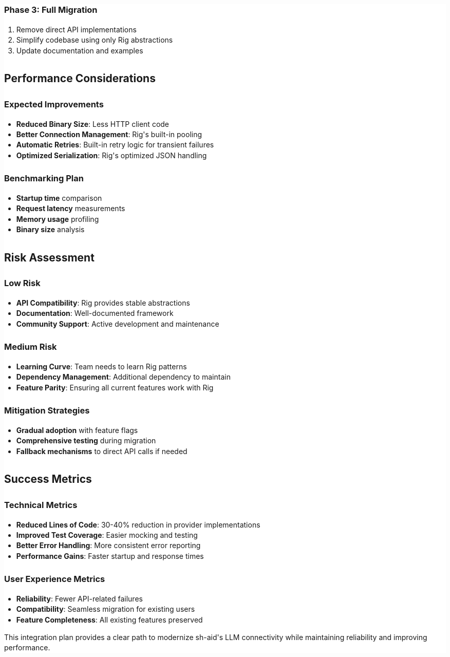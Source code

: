 ### Phase 3: Full Migration
1. Remove direct API implementations
2. Simplify codebase using only Rig abstractions
3. Update documentation and examples

## Performance Considerations

### Expected Improvements
- **Reduced Binary Size**: Less HTTP client code
- **Better Connection Management**: Rig's built-in pooling
- **Automatic Retries**: Built-in retry logic for transient failures
- **Optimized Serialization**: Rig's optimized JSON handling

### Benchmarking Plan
- **Startup time** comparison
- **Request latency** measurements
- **Memory usage** profiling
- **Binary size** analysis

## Risk Assessment

### Low Risk
- **API Compatibility**: Rig provides stable abstractions
- **Documentation**: Well-documented framework
- **Community Support**: Active development and maintenance

### Medium Risk
- **Learning Curve**: Team needs to learn Rig patterns
- **Dependency Management**: Additional dependency to maintain
- **Feature Parity**: Ensuring all current features work with Rig

### Mitigation Strategies
- **Gradual adoption** with feature flags
- **Comprehensive testing** during migration
- **Fallback mechanisms** to direct API calls if needed

## Success Metrics

### Technical Metrics
- **Reduced Lines of Code**: 30-40% reduction in provider implementations
- **Improved Test Coverage**: Easier mocking and testing
- **Better Error Handling**: More consistent error reporting
- **Performance Gains**: Faster startup and response times

### User Experience Metrics
- **Reliability**: Fewer API-related failures
- **Compatibility**: Seamless migration for existing users
- **Feature Completeness**: All existing features preserved

This integration plan provides a clear path to modernize sh-aid's LLM connectivity while maintaining reliability and improving performance.